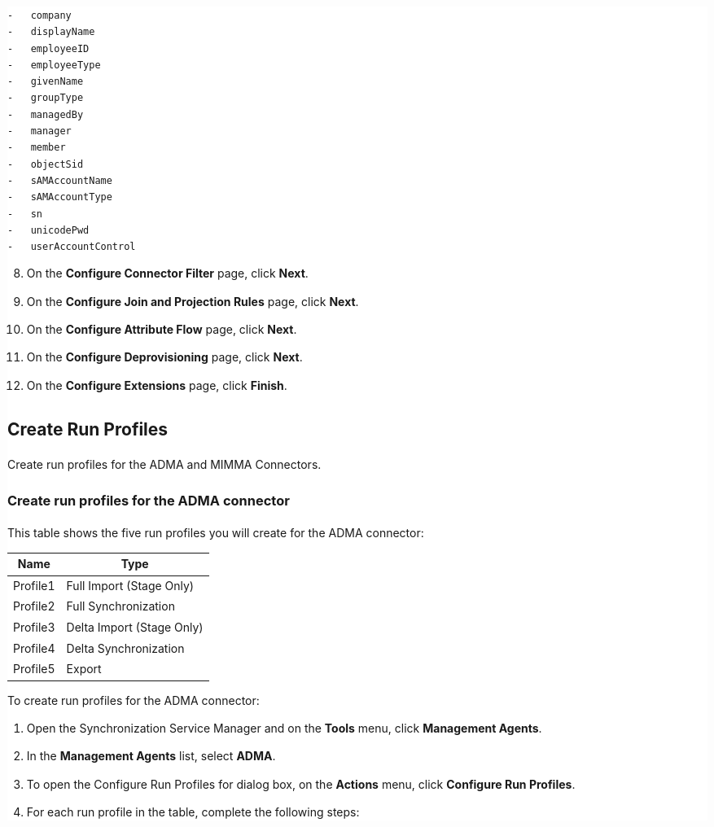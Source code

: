    -   company
    -   displayName
    -   employeeID
    -   employeeType
    -   givenName
    -   groupType
    -   managedBy
    -   manager
    -   member
    -   objectSid
    -   sAMAccountName
    -   sAMAccountType
    -   sn
    -   unicodePwd
    -   userAccountControl

8. On the **Configure Connector Filter** page, click **Next**.

9. On the **Configure Join and Projection Rules** page, click **Next**.

10. On the **Configure Attribute Flow** page, click **Next**.

11. On the **Configure Deprovisioning** page, click **Next**.

12. On the **Configure Extensions** page, click **Finish**.


## Create Run Profiles

Create run profiles for the  ADMA and MIMMA Connectors.

### Create run profiles for the ADMA connector

This table shows the five run profiles you will create for the ADMA connector:

| Name | Type |
| ---- | ---- |
| Profile1 | Full Import (Stage Only) |
| Profile2 | Full Synchronization |
| Profile3 | Delta Import (Stage Only) |
| Profile4 | Delta Synchronization |
| Profile5 | Export |

To create run profiles for the ADMA connector:

1. Open the Synchronization Service Manager and on the **Tools** menu, click **Management Agents**.

2. In the **Management Agents** list, select **ADMA**.

3. To open the Configure Run Profiles for dialog box, on the **Actions** menu, click **Configure Run Profiles**.

4. For each run profile in the table, complete the following steps:
